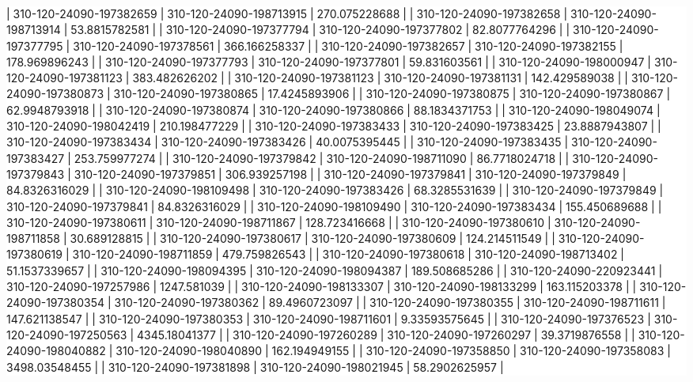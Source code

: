 | 310-120-24090-197382659 | 310-120-24090-198713915 | 270.075228688 |
| 310-120-24090-197382658 | 310-120-24090-198713914 | 53.8815782581 |
| 310-120-24090-197377794 | 310-120-24090-197377802 | 82.8077764296 |
| 310-120-24090-197377795 | 310-120-24090-197378561 | 366.166258337 |
| 310-120-24090-197382657 | 310-120-24090-197382155 | 178.969896243 |
| 310-120-24090-197377793 | 310-120-24090-197377801 | 59.831603561 |
| 310-120-24090-198000947 | 310-120-24090-197381123 | 383.482626202 |
| 310-120-24090-197381123 | 310-120-24090-197381131 | 142.429589038 |
| 310-120-24090-197380873 | 310-120-24090-197380865 | 17.4245893906 |
| 310-120-24090-197380875 | 310-120-24090-197380867 | 62.9948793918 |
| 310-120-24090-197380874 | 310-120-24090-197380866 | 88.1834371753 |
| 310-120-24090-198049074 | 310-120-24090-198042419 | 210.198477229 |
| 310-120-24090-197383433 | 310-120-24090-197383425 | 23.8887943807 |
| 310-120-24090-197383434 | 310-120-24090-197383426 | 40.0075395445 |
| 310-120-24090-197383435 | 310-120-24090-197383427 | 253.759977274 |
| 310-120-24090-197379842 | 310-120-24090-198711090 | 86.7718024718 |
| 310-120-24090-197379843 | 310-120-24090-197379851 | 306.939257198 |
| 310-120-24090-197379841 | 310-120-24090-197379849 | 84.8326316029 |
| 310-120-24090-198109498 | 310-120-24090-197383426 | 68.3285531639 |
| 310-120-24090-197379849 | 310-120-24090-197379841 | 84.8326316029 |
| 310-120-24090-198109490 | 310-120-24090-197383434 | 155.450689688 |
| 310-120-24090-197380611 | 310-120-24090-198711867 | 128.723416668 |
| 310-120-24090-197380610 | 310-120-24090-198711858 | 30.689128815 |
| 310-120-24090-197380617 | 310-120-24090-197380609 | 124.214511549 |
| 310-120-24090-197380619 | 310-120-24090-198711859 | 479.759826543 |
| 310-120-24090-197380618 | 310-120-24090-198713402 | 51.1537339657 |
| 310-120-24090-198094395 | 310-120-24090-198094387 | 189.508685286 |
| 310-120-24090-220923441 | 310-120-24090-197257986 | 1247.581039 |
| 310-120-24090-198133307 | 310-120-24090-198133299 | 163.115203378 |
| 310-120-24090-197380354 | 310-120-24090-197380362 | 89.4960723097 |
| 310-120-24090-197380355 | 310-120-24090-198711611 | 147.621138547 |
| 310-120-24090-197380353 | 310-120-24090-198711601 | 9.33593575645 |
| 310-120-24090-197376523 | 310-120-24090-197250563 | 4345.18041377 |
| 310-120-24090-197260289 | 310-120-24090-197260297 | 39.3719876558 |
| 310-120-24090-198040882 | 310-120-24090-198040890 | 162.194949155 |
| 310-120-24090-197358850 | 310-120-24090-197358083 | 3498.03548455 |
| 310-120-24090-197381898 | 310-120-24090-198021945 | 58.2902625957 |